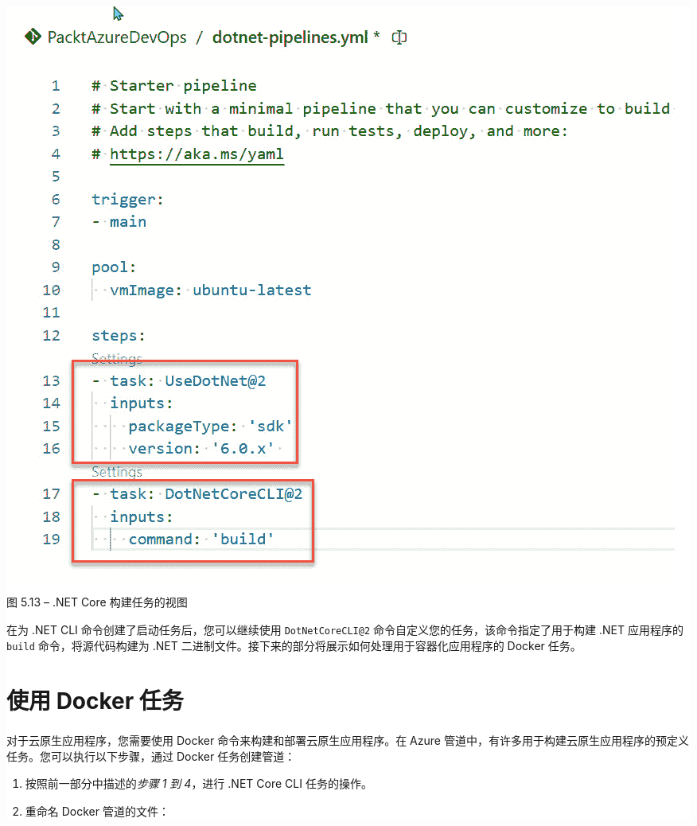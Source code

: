 ![图 5.13 – .NET Core 构建任务的视图](img/B18875_05_13.jpg)

图 5.13 – .NET Core 构建任务的视图

在为 .NET CLI 命令创建了启动任务后，您可以继续使用 `DotNetCoreCLI@2` 命令自定义您的任务，该命令指定了用于构建 .NET 应用程序的 `build` 命令，将源代码构建为 .NET 二进制文件。接下来的部分将展示如何处理用于容器化应用程序的 Docker 任务。

# 使用 Docker 任务

对于云原生应用程序，您需要使用 Docker 命令来构建和部署云原生应用程序。在 Azure 管道中，有许多用于构建云原生应用程序的预定义任务。您可以执行以下步骤，通过 Docker 任务创建管道：

1.  按照前一部分中描述的*步骤 1 到 4*，进行 .NET Core CLI 任务的操作。

1.  重命名 Docker 管道的文件：
